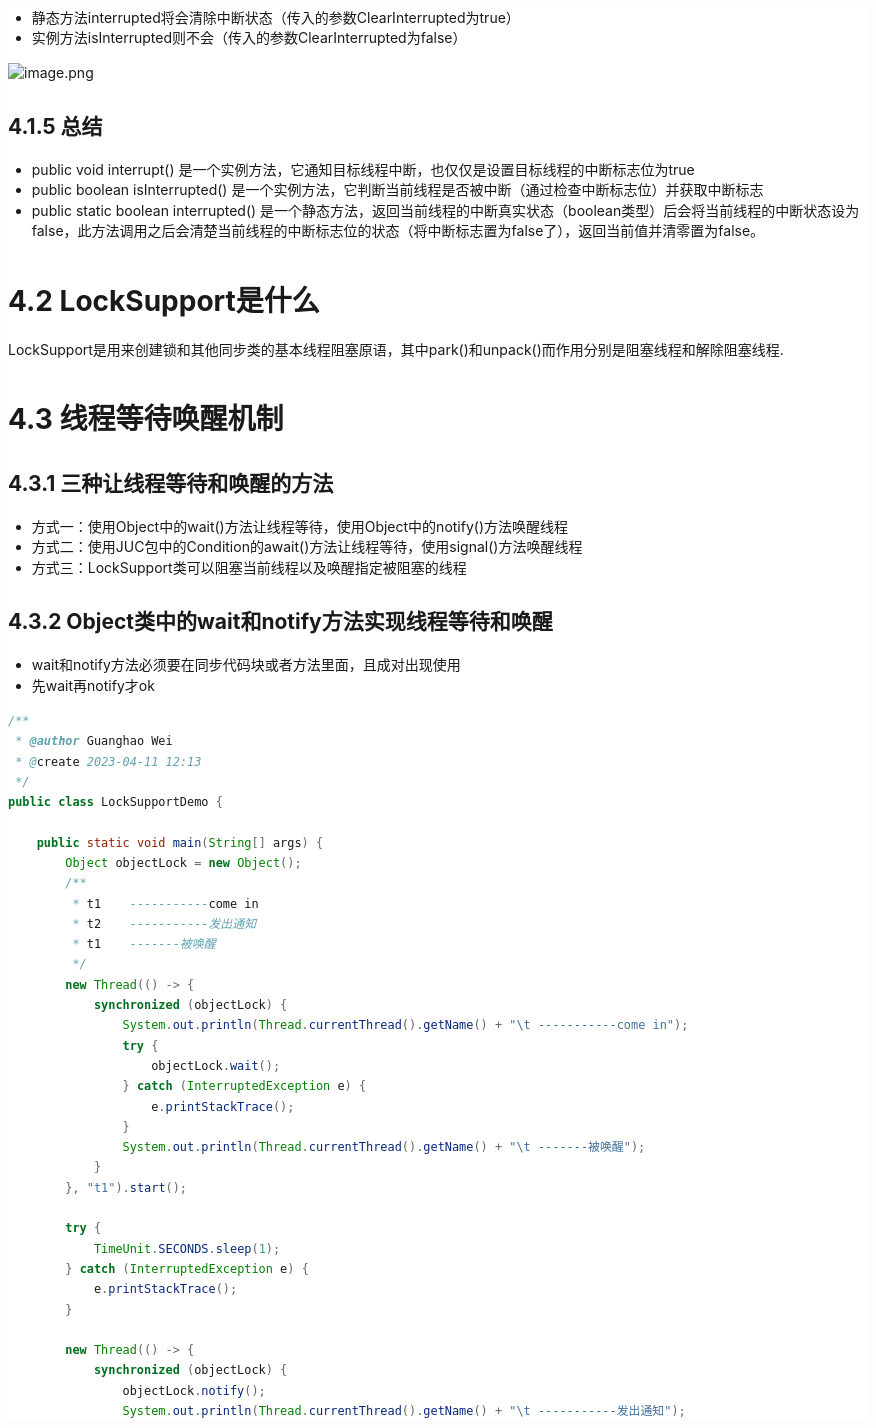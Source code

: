 - 静态方法interrupted将会清除中断状态（传入的参数ClearInterrupted为true）
- 实例方法isInterrupted则不会（传入的参数ClearInterrupted为false）

![image.png](https://cdn.nlark.com/yuque/0/2023/png/35653686/1681185598859-c576641a-e30f-4753-8bcd-0ed9250062be.png#averageHue=%23302c2c&clientId=uc9976aa2-f0ff-4&from=paste&height=425&id=u8e25c714&originHeight=425&originWidth=717&originalType=binary&ratio=1&rotation=0&showTitle=false&size=49138&status=done&style=none&taskId=u26524861-3bea-48a3-8ea6-b46a3748a47&title=&width=717)
## 4.1.5 总结

- public void interrupt() 是一个实例方法，它通知目标线程中断，也仅仅是设置目标线程的中断标志位为true
- public boolean isInterrupted() 是一个实例方法，它判断当前线程是否被中断（通过检查中断标志位）并获取中断标志
- public static boolean interrupted() 是一个静态方法，返回当前线程的中断真实状态（boolean类型）后会将当前线程的中断状态设为false，此方法调用之后会清楚当前线程的中断标志位的状态（将中断标志置为false了），返回当前值并清零置为false。
# 4.2 LockSupport是什么
LockSupport是用来创建锁和其他同步类的基本线程阻塞原语，其中park()和unpack()而作用分别是阻塞线程和解除阻塞线程.
# 4.3 线程等待唤醒机制
## 4.3.1 三种让线程等待和唤醒的方法

- 方式一：使用Object中的wait()方法让线程等待，使用Object中的notify()方法唤醒线程
- 方式二：使用JUC包中的Condition的await()方法让线程等待，使用signal()方法唤醒线程
- 方式三：LockSupport类可以阻塞当前线程以及唤醒指定被阻塞的线程
## 4.3.2 Object类中的wait和notify方法实现线程等待和唤醒

- wait和notify方法必须要在同步代码块或者方法里面，且成对出现使用
- 先wait再notify才ok
```java
/**
 * @author Guanghao Wei
 * @create 2023-04-11 12:13
 */
public class LockSupportDemo {

    public static void main(String[] args) {
        Object objectLock = new Object();
        /**
         * t1	 -----------come in
         * t2	 -----------发出通知
         * t1	 -------被唤醒
         */
        new Thread(() -> {
            synchronized (objectLock) {
                System.out.println(Thread.currentThread().getName() + "\t -----------come in");
                try {
                    objectLock.wait();
                } catch (InterruptedException e) {
                    e.printStackTrace();
                }
                System.out.println(Thread.currentThread().getName() + "\t -------被唤醒");
            }
        }, "t1").start();

        try {
            TimeUnit.SECONDS.sleep(1);
        } catch (InterruptedException e) {
            e.printStackTrace();
        }

        new Thread(() -> {
            synchronized (objectLock) {
                objectLock.notify();
                System.out.println(Thread.currentThread().getName() + "\t -----------发出通知");
```